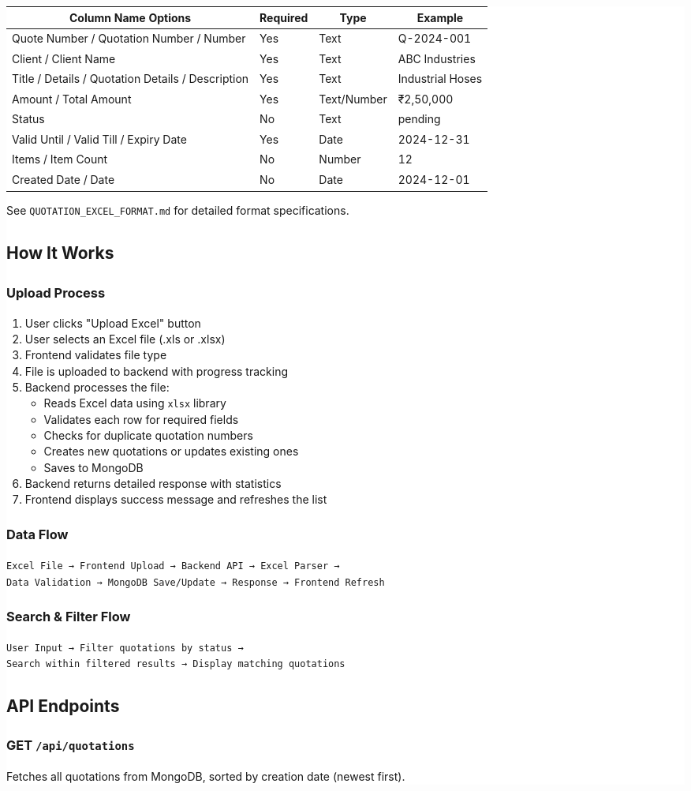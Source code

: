 | Column Name Options | Required | Type | Example |
|-------------------|----------|------|---------|
| Quote Number / Quotation Number / Number | Yes | Text | Q-2024-001 |
| Client / Client Name | Yes | Text | ABC Industries |
| Title / Details / Quotation Details / Description | Yes | Text | Industrial Hoses |
| Amount / Total Amount | Yes | Text/Number | ₹2,50,000 |
| Status | No | Text | pending |
| Valid Until / Valid Till / Expiry Date | Yes | Date | 2024-12-31 |
| Items / Item Count | No | Number | 12 |
| Created Date / Date | No | Date | 2024-12-01 |

See `QUOTATION_EXCEL_FORMAT.md` for detailed format specifications.

## How It Works

### Upload Process
1. User clicks "Upload Excel" button
2. User selects an Excel file (.xls or .xlsx)
3. Frontend validates file type
4. File is uploaded to backend with progress tracking
5. Backend processes the file:
   - Reads Excel data using `xlsx` library
   - Validates each row for required fields
   - Checks for duplicate quotation numbers
   - Creates new quotations or updates existing ones
   - Saves to MongoDB
6. Backend returns detailed response with statistics
7. Frontend displays success message and refreshes the list

### Data Flow
```
Excel File → Frontend Upload → Backend API → Excel Parser →
Data Validation → MongoDB Save/Update → Response → Frontend Refresh
```

### Search & Filter Flow
```
User Input → Filter quotations by status →
Search within filtered results → Display matching quotations
```

## API Endpoints

### GET `/api/quotations`
Fetches all quotations from MongoDB, sorted by creation date (newest first).
